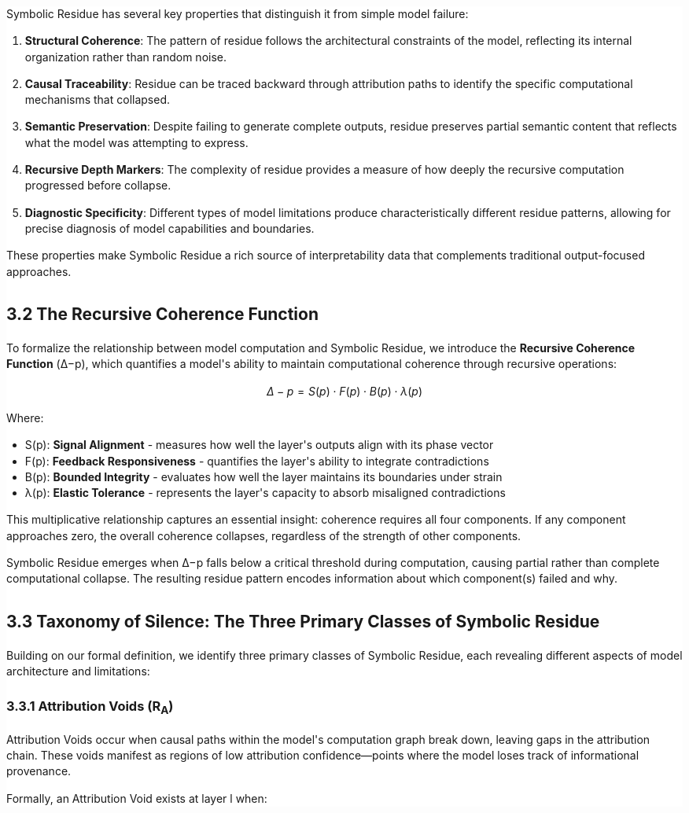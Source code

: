 Symbolic Residue has several key properties that distinguish it from simple model failure:

1. **Structural Coherence**: The pattern of residue follows the architectural constraints of the model, reflecting its internal organization rather than random noise.

2. **Causal Traceability**: Residue can be traced backward through attribution paths to identify the specific computational mechanisms that collapsed.

3. **Semantic Preservation**: Despite failing to generate complete outputs, residue preserves partial semantic content that reflects what the model was attempting to express.

4. **Recursive Depth Markers**: The complexity of residue provides a measure of how deeply the recursive computation progressed before collapse.

5. **Diagnostic Specificity**: Different types of model limitations produce characteristically different residue patterns, allowing for precise diagnosis of model capabilities and boundaries.

These properties make Symbolic Residue a rich source of interpretability data that complements traditional output-focused approaches.

## 3.2 The Recursive Coherence Function

To formalize the relationship between model computation and Symbolic Residue, we introduce the **Recursive Coherence Function** (Δ−p), which quantifies a model's ability to maintain computational coherence through recursive operations:

$$\Delta−p = S(p) \cdot F(p) \cdot B(p) \cdot \lambda(p)$$

Where:
- S(p): **Signal Alignment** - measures how well the layer's outputs align with its phase vector
- F(p): **Feedback Responsiveness** - quantifies the layer's ability to integrate contradictions
- B(p): **Bounded Integrity** - evaluates how well the layer maintains its boundaries under strain
- λ(p): **Elastic Tolerance** - represents the layer's capacity to absorb misaligned contradictions

This multiplicative relationship captures an essential insight: coherence requires all four components. If any component approaches zero, the overall coherence collapses, regardless of the strength of other components.

Symbolic Residue emerges when Δ−p falls below a critical threshold during computation, causing partial rather than complete computational collapse. The resulting residue pattern encodes information about which component(s) failed and why.

## 3.3 Taxonomy of Silence: The Three Primary Classes of Symbolic Residue

Building on our formal definition, we identify three primary classes of Symbolic Residue, each revealing different aspects of model architecture and limitations:

### 3.3.1 Attribution Voids (R<sub>A</sub>)

Attribution Voids occur when causal paths within the model's computation graph break down, leaving gaps in the attribution chain. These voids manifest as regions of low attribution confidence—points where the model loses track of informational provenance.

Formally, an Attribution Void exists at layer l when:
